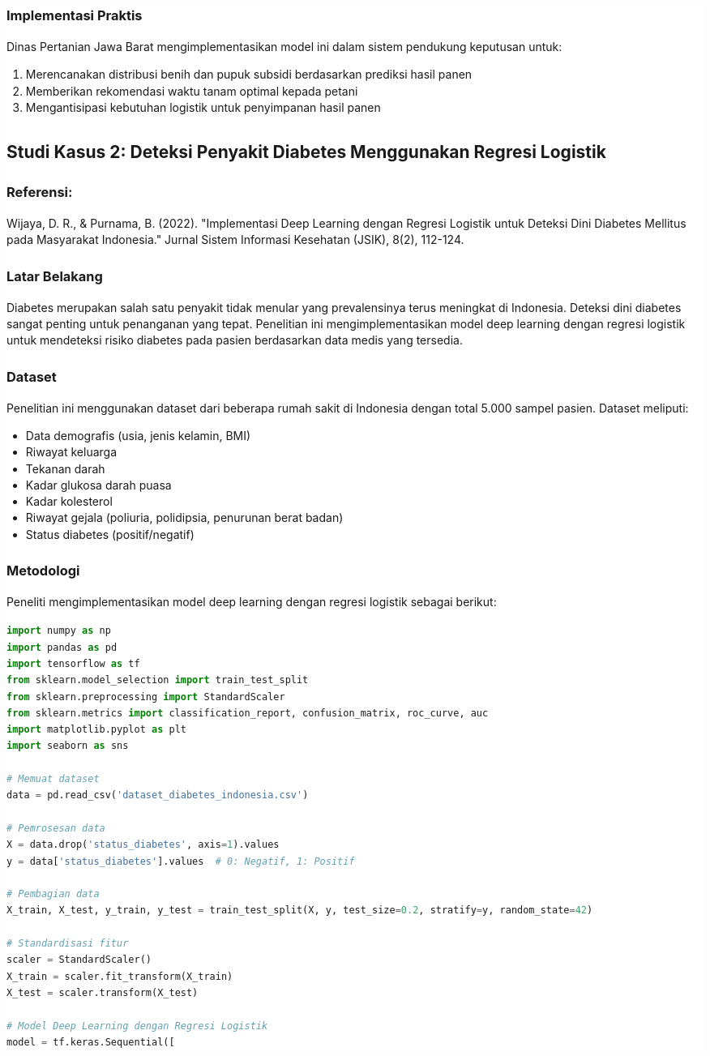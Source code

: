 ### Implementasi Praktis
Dinas Pertanian Jawa Barat mengimplementasikan model ini dalam sistem pendukung keputusan untuk:
1. Merencanakan distribusi benih dan pupuk subsidi berdasarkan prediksi hasil panen
2. Memberikan rekomendasi waktu tanam optimal kepada petani
3. Mengantisipasi kebutuhan logistik untuk penyimpanan hasil panen

## Studi Kasus 2: Deteksi Penyakit Diabetes Menggunakan Regresi Logistik

### Referensi: 
Wijaya, D. R., & Purnama, B. (2022). "Implementasi Deep Learning dengan Regresi Logistik untuk Deteksi Dini Diabetes Mellitus pada Masyarakat Indonesia." Jurnal Sistem Informasi Kesehatan (JSIK), 8(2), 112-124.

### Latar Belakang
Diabetes merupakan salah satu penyakit tidak menular yang prevalensinya terus meningkat di Indonesia. Deteksi dini diabetes sangat penting untuk penanganan yang tepat. Penelitian ini mengimplementasikan model deep learning dengan regresi logistik untuk mendeteksi risiko diabetes pada pasien berdasarkan data medis yang tersedia.

### Dataset
Penelitian ini menggunakan dataset dari beberapa rumah sakit di Indonesia dengan total 5.000 sampel pasien. Dataset meliputi:
- Data demografis (usia, jenis kelamin, BMI)
- Riwayat keluarga
- Tekanan darah
- Kadar glukosa darah puasa
- Kadar kolesterol
- Riwayat gejala (poliuria, polidipsia, penurunan berat badan)
- Status diabetes (positif/negatif)

### Metodologi
Peneliti mengimplementasikan model deep learning dengan regresi logistik sebagai berikut:

```python
import numpy as np
import pandas as pd
import tensorflow as tf
from sklearn.model_selection import train_test_split
from sklearn.preprocessing import StandardScaler
from sklearn.metrics import classification_report, confusion_matrix, roc_curve, auc
import matplotlib.pyplot as plt
import seaborn as sns

# Memuat dataset
data = pd.read_csv('dataset_diabetes_indonesia.csv')

# Pemrosesan data
X = data.drop('status_diabetes', axis=1).values
y = data['status_diabetes'].values  # 0: Negatif, 1: Positif

# Pembagian data
X_train, X_test, y_train, y_test = train_test_split(X, y, test_size=0.2, stratify=y, random_state=42)

# Standardisasi fitur
scaler = StandardScaler()
X_train = scaler.fit_transform(X_train)
X_test = scaler.transform(X_test)

# Model Deep Learning dengan Regresi Logistik
model = tf.keras.Sequential([
```